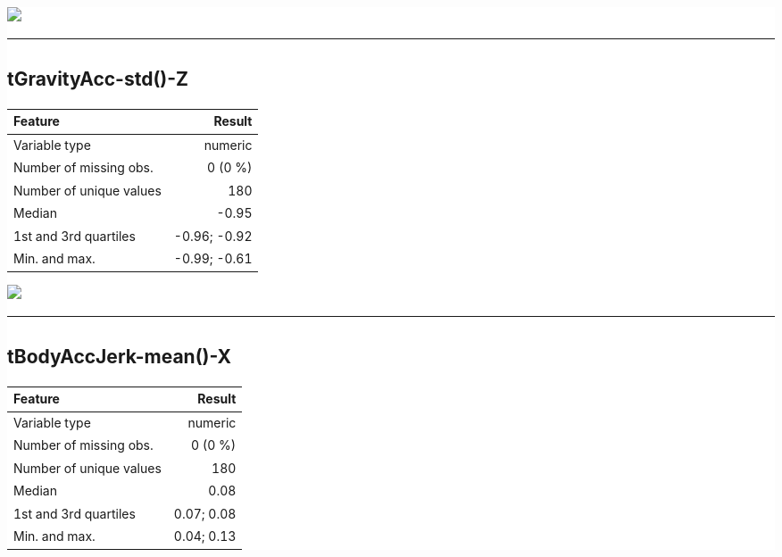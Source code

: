 </div>

<div class="col-lg-4">

![](codebook_means_files/figure-gfm/Var-13-tGravityAcc-std\(\)-Y-1.png)

</div>

</div>

-----

## tGravityAcc-std()-Z

<div class="row">

<div class="col-lg-8">

| Feature                 |        Result |
| :---------------------- | ------------: |
| Variable type           |       numeric |
| Number of missing obs.  |       0 (0 %) |
| Number of unique values |           180 |
| Median                  |        \-0.95 |
| 1st and 3rd quartiles   | \-0.96; -0.92 |
| Min. and max.           | \-0.99; -0.61 |

</div>

<div class="col-lg-4">

![](codebook_means_files/figure-gfm/Var-14-tGravityAcc-std\(\)-Z-1.png)

</div>

</div>

-----

## tBodyAccJerk-mean()-X

<div class="row">

<div class="col-lg-8">

| Feature                 |     Result |
| :---------------------- | ---------: |
| Variable type           |    numeric |
| Number of missing obs.  |    0 (0 %) |
| Number of unique values |        180 |
| Median                  |       0.08 |
| 1st and 3rd quartiles   | 0.07; 0.08 |
| Min. and max.           | 0.04; 0.13 |
